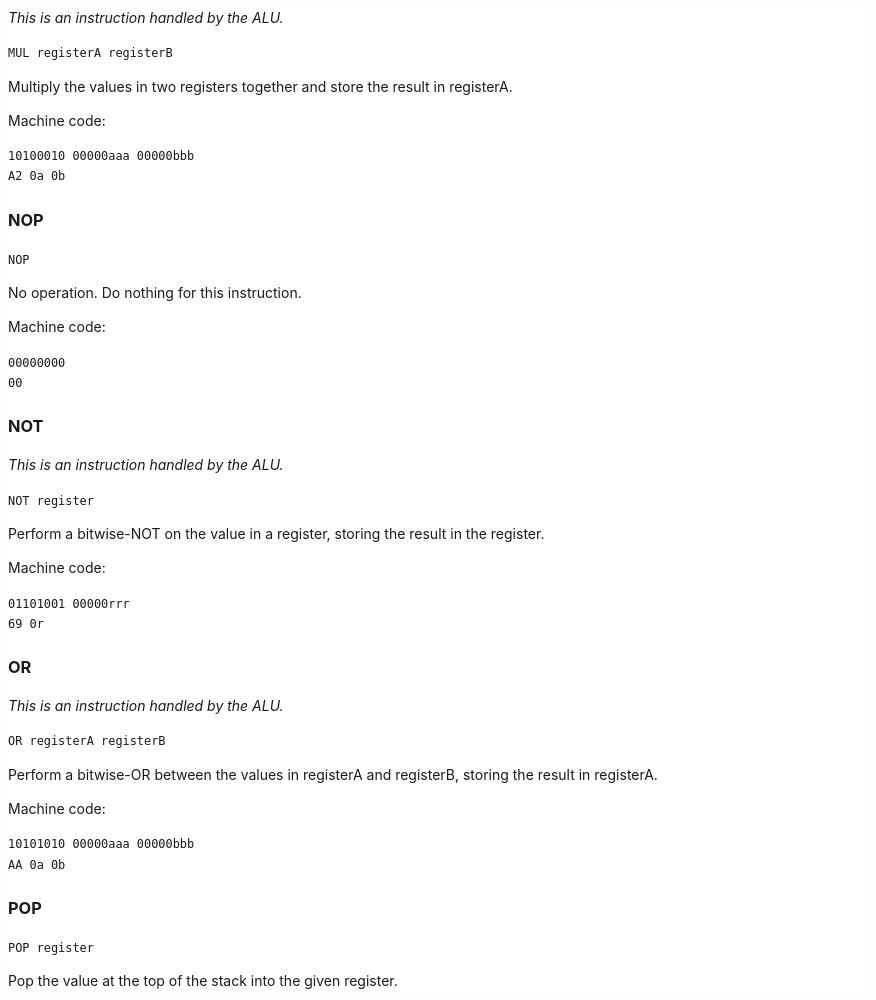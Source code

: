 *This is an instruction handled by the ALU.*

`MUL registerA registerB`

Multiply the values in two registers together and store the result in registerA.

Machine code:
```
10100010 00000aaa 00000bbb
A2 0a 0b
```

### NOP

`NOP`

No operation. Do nothing for this instruction.

Machine code:
```
00000000
00
```

### NOT

*This is an instruction handled by the ALU.*

`NOT register`

Perform a bitwise-NOT on the value in a register, storing the result in the register.

Machine code:
```
01101001 00000rrr
69 0r
```

### OR

*This is an instruction handled by the ALU.*

`OR registerA registerB`

Perform a bitwise-OR between the values in registerA and registerB, storing the
result in registerA.

Machine code:
```
10101010 00000aaa 00000bbb
AA 0a 0b
```

### POP

`POP register`

Pop the value at the top of the stack into the given register.
